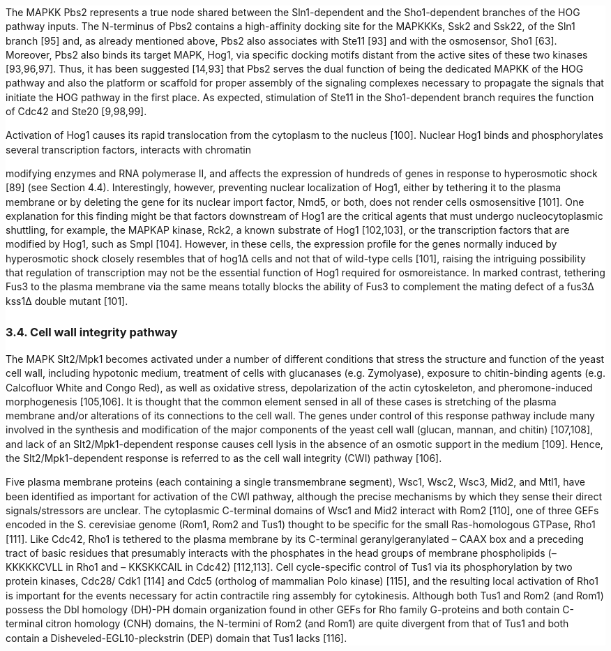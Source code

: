 The MAPKK Pbs2 represents a true node shared between the Sln1-dependent and the Sho1-dependent branches of the HOG pathway inputs. The N-terminus of Pbs2 contains a high-affinity docking site for the MAPKKKs, Ssk2 and Ssk22, of the Sln1 branch [95] and, as already mentioned above, Pbs2 also associates with Ste11 [93] and with the osmosensor, Sho1 [63]. Moreover, Pbs2 also binds its target MAPK, Hog1, via specific docking motifs distant from the active sites of these two kinases [93,96,97]. Thus, it has been suggested [14,93] that Pbs2 serves the dual function of being the dedicated MAPKK of the HOG pathway and also the platform or scaffold for proper assembly of the signaling complexes necessary to propagate the signals that initiate the HOG pathway in the first place. As expected, stimulation of Ste11 in the Sho1-dependent branch requires the function of Cdc42 and Ste20 [9,98,99].

Activation of Hog1 causes its rapid translocation from the cytoplasm to the nucleus [100]. Nuclear Hog1 binds and phosphorylates several transcription factors, interacts with chromatin

modifying enzymes and RNA polymerase II, and affects the expression of hundreds of genes in response to hyperosmotic shock [89] (see Section 4.4). Interestingly, however, preventing nuclear localization of Hog1, either by tethering it to the plasma membrane or by deleting the gene for its nuclear import factor, Nmd5, or both, does not render cells osmosensitive [101]. One explanation for this finding might be that factors downstream of Hog1 are the critical agents that must undergo nucleocytoplasmic shuttling, for example, the MAPKAP kinase, Rck2, a known substrate of Hog1 [102,103], or the transcription factors that are modified by Hog1, such as Smpl [104]. However, in these cells, the expression profile for the genes normally induced by hyperosmotic shock closely resembles that of hog1Δ cells and not that of wild-type cells [101], raising the intriguing possibility that regulation of transcription may not be the essential function of Hog1 required for osmoreistance. In marked contrast, tethering Fus3 to the plasma membrane via the same means totally blocks the ability of Fus3 to complement the mating defect of a fus3Δ kss1Δ double mutant [101].

### 3.4. Cell wall integrity pathway

The MAPK Slt2/Mpk1 becomes activated under a number of different conditions that stress the structure and function of the yeast cell wall, including hypotonic medium, treatment of cells with glucanases (e.g. Zymolyase), exposure to chitin-binding agents (e.g. Calcofluor White and Congo Red), as well as oxidative stress, depolarization of the actin cytoskeleton, and pheromone-induced morphogenesis [105,106]. It is thought that the common element sensed in all of these cases is stretching of the plasma membrane and/or alterations of its connections to the cell wall. The genes under control of this response pathway include many involved in the synthesis and modification of the major components of the yeast cell wall (glucan, mannan, and chitin) [107,108], and lack of an Slt2/Mpk1-dependent response causes cell lysis in the absence of an osmotic support in the medium [109]. Hence, the Slt2/Mpk1-dependent response is referred to as the cell wall integrity (CWI) pathway [106].

Five plasma membrane proteins (each containing a single transmembrane segment), Wsc1, Wsc2, Wsc3, Mid2, and Mtl1, have been identified as important for activation of the CWI pathway, although the precise mechanisms by which they sense their direct signals/stressors are unclear. The cytoplasmic C-terminal domains of Wsc1 and Mid2 interact with Rom2 [110], one of three GEFs encoded in the S. cerevisiae genome (Rom1, Rom2 and Tus1) thought to be specific for the small Ras-homologous GTPase, Rho1 [111]. Like Cdc42, Rho1 is tethered to the plasma membrane by its C-terminal geranylgeranylated – CAAX box and a preceding tract of basic residues that presumably interacts with the phosphates in the head groups of membrane phospholipids (–KKKKKCVLL in Rho1 and – KKSKKCAIL in Cdc42) [112,113]. Cell cycle-specific control of Tus1 via its phosphorylation by two protein kinases, Cdc28/ Cdk1 [114] and Cdc5 (ortholog of mammalian Polo kinase) [115], and the resulting local activation of Rho1 is important for the events necessary for actin contractile ring assembly for cytokinesis. Although both Tus1 and Rom2 (and Rom1) possess the Dbl homology (DH)-PH domain organization found in other GEFs for Rho family G-proteins and both contain C-terminal citron homology (CNH) domains, the N-termini of Rom2 (and Rom1) are quite divergent from that of Tus1 and both contain a Disheveled-EGL10-pleckstrin (DEP) domain that Tus1 lacks [116].
